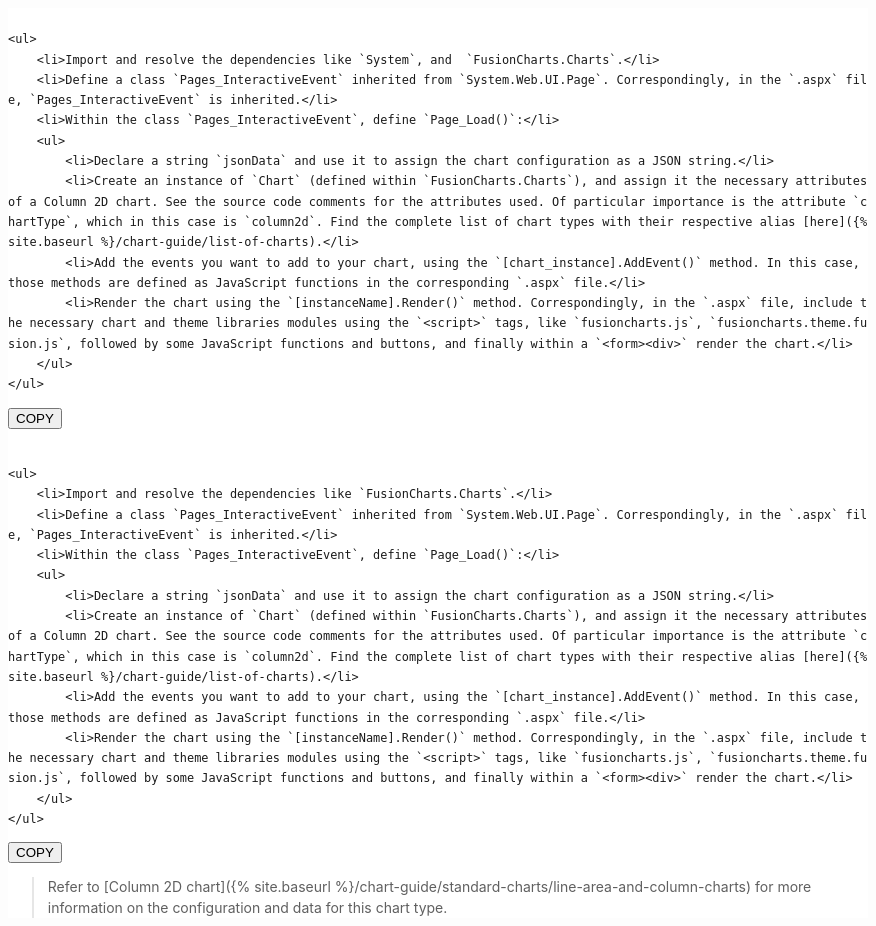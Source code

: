<div class='tab csharp-tab active'>
<pre><code class="custom-hlc language-javascript">
&lt;ul&gt;
    &lt;li&gt;Import and resolve the dependencies like `System`, and  `FusionCharts.Charts`.&lt;/li&gt;
    &lt;li&gt;Define a class `Pages_InteractiveEvent` inherited from `System.Web.UI.Page`. Correspondingly, in the `.aspx` file, `Pages_InteractiveEvent` is inherited.&lt;/li&gt;
    &lt;li&gt;Within the class `Pages_InteractiveEvent`, define `Page_Load()`:&lt;/li&gt;
    &lt;ul&gt;
        &lt;li&gt;Declare a string `jsonData` and use it to assign the chart configuration as a JSON string.&lt;/li&gt;
        &lt;li&gt;Create an instance of `Chart` (defined within `FusionCharts.Charts`), and assign it the necessary attributes of a Column 2D chart. See the source code comments for the attributes used. Of particular importance is the attribute `chartType`, which in this case is `column2d`. Find the complete list of chart types with their respective alias [here]({% site.baseurl %}/chart-guide/list-of-charts).&lt;/li&gt;
        &lt;li&gt;Add the events you want to add to your chart, using the `[chart_instance].AddEvent()` method. In this case, those methods are defined as JavaScript functions in the corresponding `.aspx` file.&lt;/li&gt;
        &lt;li&gt;Render the chart using the `[instanceName].Render()` method. Correspondingly, in the `.aspx` file, include the necessary chart and theme libraries modules using the `&lt;script&gt;` tags, like `fusioncharts.js`, `fusioncharts.theme.fusion.js`, followed by some JavaScript functions and buttons, and finally within a `&lt;form&gt;&lt;div&gt;` render the chart.&lt;/li&gt;
    &lt;/ul&gt;
&lt;/ul&gt;
</code></pre>
<button class='btn btn-outline-secondary btn-copy' title='Copy to Clipboard'>COPY</button>
</div>

<div class='tab vb-tab'>
<pre><code class="custom-hlc language-javascript">
&lt;ul&gt;
    &lt;li&gt;Import and resolve the dependencies like `FusionCharts.Charts`.&lt;/li&gt;
    &lt;li&gt;Define a class `Pages_InteractiveEvent` inherited from `System.Web.UI.Page`. Correspondingly, in the `.aspx` file, `Pages_InteractiveEvent` is inherited.&lt;/li&gt;
    &lt;li&gt;Within the class `Pages_InteractiveEvent`, define `Page_Load()`:&lt;/li&gt;
    &lt;ul&gt;
        &lt;li&gt;Declare a string `jsonData` and use it to assign the chart configuration as a JSON string.&lt;/li&gt;
        &lt;li&gt;Create an instance of `Chart` (defined within `FusionCharts.Charts`), and assign it the necessary attributes of a Column 2D chart. See the source code comments for the attributes used. Of particular importance is the attribute `chartType`, which in this case is `column2d`. Find the complete list of chart types with their respective alias [here]({% site.baseurl %}/chart-guide/list-of-charts).&lt;/li&gt;
        &lt;li&gt;Add the events you want to add to your chart, using the `[chart_instance].AddEvent()` method. In this case, those methods are defined as JavaScript functions in the corresponding `.aspx` file.&lt;/li&gt;
        &lt;li&gt;Render the chart using the `[instanceName].Render()` method. Correspondingly, in the `.aspx` file, include the necessary chart and theme libraries modules using the `&lt;script&gt;` tags, like `fusioncharts.js`, `fusioncharts.theme.fusion.js`, followed by some JavaScript functions and buttons, and finally within a `&lt;form&gt;&lt;div&gt;` render the chart.&lt;/li&gt;
    &lt;/ul&gt;
&lt;/ul&gt;
</code></pre>
<button class='btn btn-outline-secondary btn-copy' title='Copy to Clipboard'>COPY</button>
</div>

</div>
</div>

> Refer to [Column 2D chart]({% site.baseurl %}/chart-guide/standard-charts/line-area-and-column-charts) for more information on the configuration and data for this chart type.